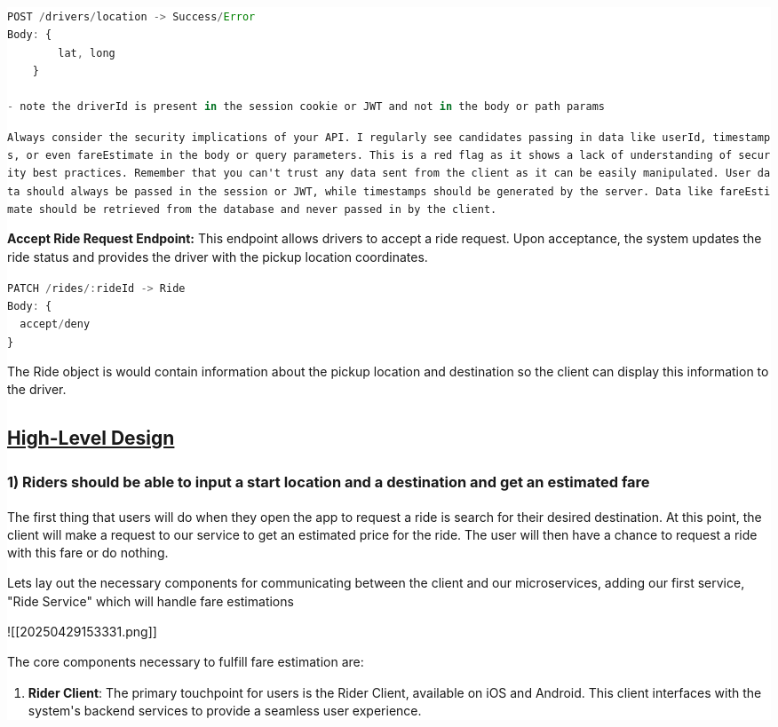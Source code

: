 ```js
POST /drivers/location -> Success/Error
Body: {
        lat, long
    }

- note the driverId is present in the session cookie or JWT and not in the body or path params
```

```
Always consider the security implications of your API. I regularly see candidates passing in data like userId, timestamps, or even fareEstimate in the body or query parameters. This is a red flag as it shows a lack of understanding of security best practices. Remember that you can't trust any data sent from the client as it can be easily manipulated. User data should always be passed in the session or JWT, while timestamps should be generated by the server. Data like fareEstimate should be retrieved from the database and never passed in by the client.
```

**Accept Ride Request Endpoint:** This endpoint allows drivers to accept a ride request. Upon acceptance, the system updates the ride status and provides the driver with the pickup location coordinates.

```js
PATCH /rides/:rideId -> Ride
Body: {
  accept/deny
}
```

The Ride object is would contain information about the pickup location and destination so the client can display this information to the driver.

## [High-Level Design](https://www.hellointerview.com/learn/system-design/in-a-hurry/delivery#high-level-design-10-15-minutes)

### 1) Riders should be able to input a start location and a destination and get an estimated fare


The first thing that users will do when they open the app to request a ride is search for their desired destination. At this point, the client will make a request to our service to get an estimated price for the ride. The user will then have a chance to request a ride with this fare or do nothing.

Lets lay out the necessary components for communicating between the client and our microservices, adding our first service, "Ride Service" which will handle fare estimations


![[20250429153331.png]]

The core components necessary to fulfill fare estimation are:

1. **Rider Client**: The primary touchpoint for users is the Rider Client, available on iOS and Android. This client interfaces with the system's backend services to provide a seamless user experience.
    